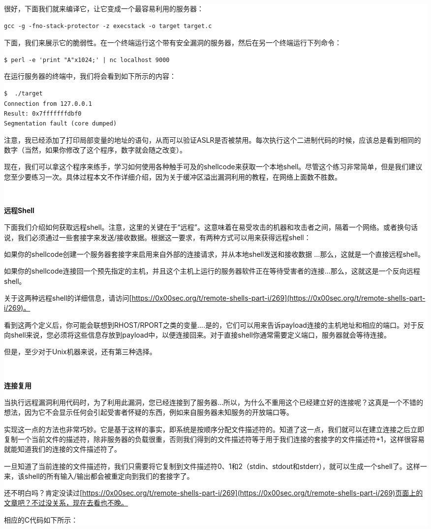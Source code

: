 很好，下面我们就来编译它，让它变成一个最容易利用的服务器：

```
gcc -g -fno-stack-protector -z execstack -o target target.c
```

下面，我们来展示它的脆弱性。在一个终端运行这个带有安全漏洞的服务器，然后在另一个终端运行下列命令：

```
$ perl -e 'print "A"x1024;' | nc localhost 9000
```

在运行服务器的终端中，我们将会看到如下所示的内容：

```
$  ./target
Connection from 127.0.0.1
Result: 0x7fffffffdbf0
Segmentation fault (core dumped)
```

注意，我已经添加了打印局部变量的地址的语句，从而可以验证ASLR是否被禁用。每次执行这个二进制代码的时候，应该总是看到相同的数字（当然，如果你修改了这个程序，数字就会随之改变）。

现在，我们可以拿这个程序来练手，学习如何使用各种触手可及的shellcode来获取一个本地shell。尽管这个练习非常简单，但是我们建议您至少要练习一次。具体过程本文不作详细介绍，因为关于缓冲区溢出漏洞利用的教程，在网络上面数不胜数。

<br>

**远程Shell**

下面我们介绍如何获取远程shell。注意，这里的关键在于“远程”。这意味着在易受攻击的机器和攻击者之间，隔着一个网络。或者换句话说，我们必须通过一些套接字来发送/接收数据。根据这一要求，有两种方式可以用来获得远程shell：

如果你的shellcode创建一个服务器套接字来启用来自外部的连接请求，并从本地shell发送和接收数据 …那么，这就是一个直接远程shell。

如果你的shellcode连接回一个预先指定的主机，并且这个主机上运行的服务器软件正在等待受害者的连接…那么，这就这是一个反向远程shell。

关于这两种远程shell的详细信息，请访问[https://0x00sec.org/t/remote-shells-part-i/269](https://0x00sec.org/t/remote-shells-part-i/269)。

看到这两个定义后，你可能会联想到RHOST/RPORT之类的变量….是的，它们可以用来告诉payload连接的主机地址和相应的端口。对于反向shell来说，您必须将这些信息存放到payload中，以便连接回来。对于直接shell你通常需要定义端口，服务器就会等待连接。

但是，至少对于Unix机器来说，还有第三种选择。

<br>

**连接复用**

当执行远程漏洞利用代码时，为了利用此漏洞，您已经连接到了服务器…所以，为什么不重用这个已经建立好的连接呢？这真是一个不错的想法，因为它不会显示任何会引起受害者怀疑的东西，例如来自服务器未知服务的开放端口等。

实现这一点的方法也非常巧妙。它是基于这样的事实，即系统是按顺序分配文件描述符的。知道了这一点，我们就可以在建立连接之后立即复制一个当前文件的描述符，除非服务器的负载很重，否则我们得到的文件描述符等于用于我们连接的套接字的文件描述符+1，这样很容易就能知道我们的连接的文件描述符了。

一旦知道了当前连接的文件描述符，我们只需要将它复制到文件描述符0、1和2（stdin、stdout和stderr），就可以生成一个shell了。这样一来，该shell的所有输入/输出都会被重定向到我们的套接字了。

还不明白吗？肯定没读过[https://0x00sec.org/t/remote-shells-part-i/269](https://0x00sec.org/t/remote-shells-part-i/269)页面上的文章吧？不过没关系，现在去看也不晚。

相应的C代码如下所示：
